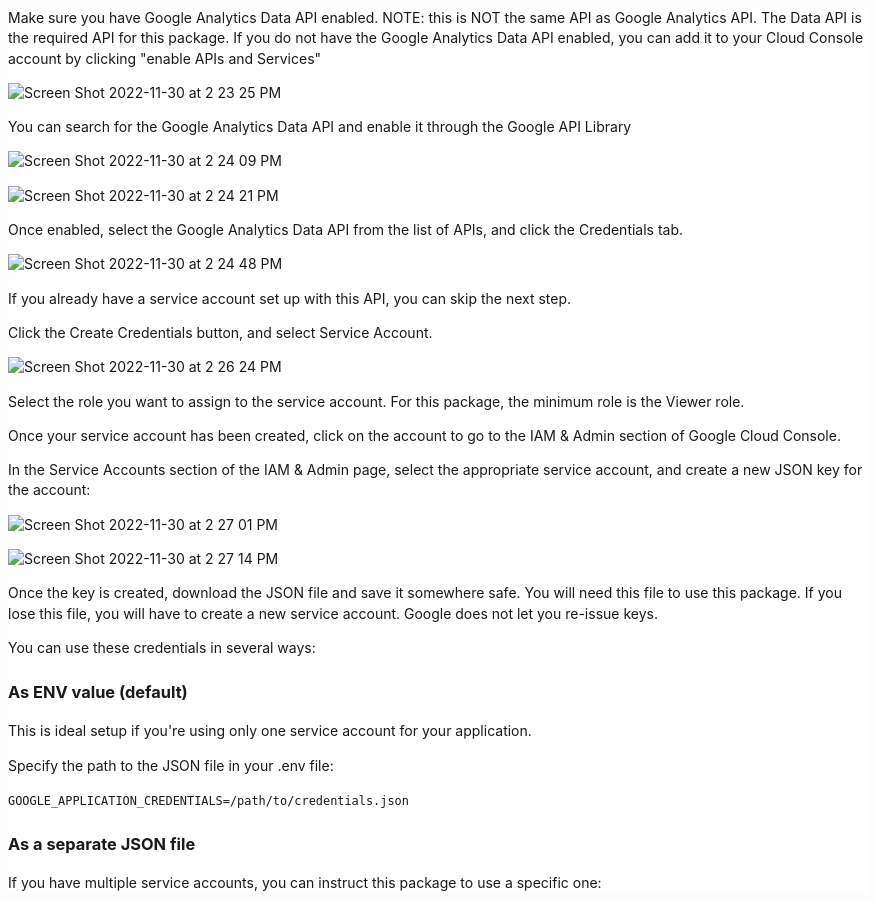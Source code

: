 Make sure you have Google Analytics Data API enabled. NOTE: this is NOT the same API as Google Analytics API. The Data API is the required API for this package. If you do not have the Google Analytics Data API enabled, you can add it to your Cloud Console account by clicking "enable APIs and Services"

![Screen Shot 2022-11-30 at 2 23 25 PM](https://user-images.githubusercontent.com/109831143/204913094-e8967a6b-fed8-43c1-afbc-fafa3c6d0907.png)

You can search for the Google Analytics Data API and enable it through the Google API Library

![Screen Shot 2022-11-30 at 2 24 09 PM](https://user-images.githubusercontent.com/109831143/204913299-365425cb-b71e-41fe-aa55-fbefcb7c6b6f.png)

![Screen Shot 2022-11-30 at 2 24 21 PM](https://user-images.githubusercontent.com/109831143/204913340-17655e94-8233-404d-9c29-ed100273453c.png)

Once enabled, select the Google Analytics Data API from the list of APIs, and click the Credentials tab.

![Screen Shot 2022-11-30 at 2 24 48 PM](https://user-images.githubusercontent.com/109831143/204913379-d751a05f-5884-4f8e-a952-845312f1cad5.png)

If you already have a service account set up with this API, you can skip the next step.

Click the Create Credentials button, and select Service Account.

![Screen Shot 2022-11-30 at 2 26 24 PM](https://user-images.githubusercontent.com/109831143/204913480-2eaa83e4-f786-4815-9848-d533587d0a51.png)

Select the role you want to assign to the service account. For this package, the minimum role is the Viewer role.

Once your service account has been created, click on the account to go to the IAM & Admin section of Google Cloud Console.

In the Service Accounts section of the IAM & Admin page, select the appropriate service account, and create a new JSON key for the account:

![Screen Shot 2022-11-30 at 2 27 01 PM](https://user-images.githubusercontent.com/109831143/204913731-8907f7ec-17ad-453e-8721-7098d71e3ab9.png)

![Screen Shot 2022-11-30 at 2 27 14 PM](https://user-images.githubusercontent.com/109831143/204913810-41a9739b-fdb9-4500-8e81-aaf083bb873c.png)

Once the key is created, download the JSON file and save it somewhere safe. You will need this file to use this package. If you lose this file, you will have to create a new service account. Google does not let you re-issue keys.

You can use these credentials in several ways:

### <a name="env">As ENV value (default)</a>

This is ideal setup if you're using only one service account for your application.

Specify the path to the JSON file in your .env file:

```dotenv
GOOGLE_APPLICATION_CREDENTIALS=/path/to/credentials.json
```

### <a name="json">As a separate JSON file</a>

If you have multiple service accounts, you can instruct this package to use a specific one:
